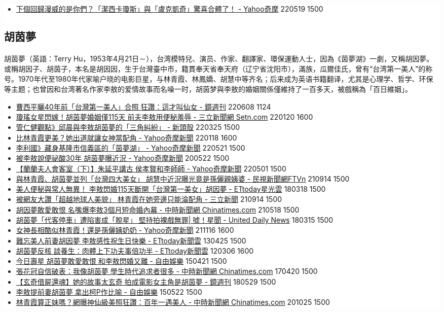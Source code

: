 - [下個回歸漫威的是你們？「潔西卡瓊斯」與「盧克凱奇」驚喜合體了！ - Yahoo奇摩](https://tw.yahoo.com/movies/%E4%B8%8B%E5%80%8B%E5%9B%9E%E6%AD%B8%E6%BC%AB%E5%A8%81%E7%9A%84%E6%98%AF%E4%BD%A0%E5%80%91%EF%BC%9F%E3%80%8C%E6%BD%94%E8%A5%BF%E5%8D%A1%E7%93%8A%E6%96%AF%E3%80%8D%E8%88%87%E3%80%8C%E7%9B%A7%E5%85%8B%E5%87%B1%E5%A5%87%E3%80%8D%E9%A9%9A%E5%96%9C%E5%90%88%E9%AB%94%E4%BA%86%EF%BC%81-133337136.html "下個回歸漫威的是你們？「潔西卡瓊斯」與「盧克凱奇」驚喜合體了！ - Yahoo奇摩") 220519 1500

## 胡茵夢

胡茵夢（英語：Terry Hu，1953年4月21日－），台湾模特兒、演员、作家、翻譯家、環保運動人士，因為《茵夢湖》一劇，又稱胡因夢。或稱胡因子、胡茵子，本名是胡因因，生于台灣臺中市，籍貫奉天省奉天府（辽宁省沈阳市），滿族，瓜爾佳氏，曾有“台湾第一美人”的称号。1970年代至1980年代家喻户晓的电影巨星，与林青霞、林鳳嬌、胡慧中等齐名；后来成为英语书籍翻译，尤其是心理学、哲学、环保等主题；也曾因和台湾著名作家李敖的爱情故事而名噪一时，胡茵梦與李敖的婚姻關係僅維持了一百多天，被戲稱為「百日維姻」。
- [曹西平曬40年前「台灣第一美人」合照 狂讚：這才叫仙女 - 鏡週刊](https://www.mirrormedia.mg/story/20220608edi013/ "曹西平曬40年前「台灣第一美人」合照 狂讚：這才叫仙女 - 鏡週刊") 220608 1124
- [瓊瑤女星閃嫁！胡茵夢婚姻僅115天 前夫李敖用便秘羞辱 - 三立新聞網 Setn.com](https://www.setn.com/News.aspx?NewsID=1060303 "瓊瑤女星閃嫁！胡茵夢婚姻僅115天 前夫李敖用便秘羞辱 - 三立新聞網 Setn.com") 220120 1600
- [管仁健觀點》邱晨與李敖胡茵夢的「三角糾紛」 - 新頭殼](https://newtalk.tw/news/view/2022-03-25/729379 "管仁健觀點》邱晨與李敖胡茵夢的「三角糾紛」 - 新頭殼") 220325 1500
- [比林青霞更美？她出道就讓女神當配角 - Yahoo奇摩新聞](https://tw.news.yahoo.com/%E6%AF%94%E6%9E%97%E9%9D%92%E9%9C%9E%E6%9B%B4%E7%BE%8E-%E5%A5%B9%E5%87%BA%E9%81%93%E5%B0%B1%E8%AE%93%E5%A5%B3%E7%A5%9E%E7%95%B6%E9%85%8D%E8%A7%92-045004143.html "比林青霞更美？她出道就讓女神當配角 - Yahoo奇摩新聞") 220118 1600
- [李利國》藏身基隆市信義區的「茵夢湖」 - Yahoo奇摩新聞](https://tw.news.yahoo.com/%E6%9D%8E%E5%88%A9%E5%9C%8B-%E8%97%8F%E8%BA%AB%E5%9F%BA%E9%9A%86%E5%B8%82%E4%BF%A1%E7%BE%A9%E5%8D%80%E7%9A%84-%E8%8C%B5%E5%A4%A2%E6%B9%96-030000657.html "李利國》藏身基隆市信義區的「茵夢湖」 - Yahoo奇摩新聞") 220521 1500
- [被李敖說便祕酸30年 胡茵夢曝近況 - Yahoo奇摩新聞](https://tw.news.yahoo.com/%E8%A2%AB%E6%9D%8E%E6%95%96%E8%AA%AA%E4%BE%BF%E7%A5%95%E9%85%B830%E5%B9%B4-%E8%83%A1%E8%8C%B5%E5%A4%A2%E6%9B%9D%E8%BF%91%E6%B3%81-102004868.html "被李敖說便祕酸30年 胡茵夢曝近況 - Yahoo奇摩新聞") 200522 1500
- [【蘭蘭夫人會客室（下）】朱延平講古 侯孝賢和李師師 - Yahoo奇摩新聞](https://tw.news.yahoo.com/%E8%98%AD%E8%98%AD%E5%A4%AB%E4%BA%BA%E6%9C%83%E5%AE%A2%E5%AE%A4-%E4%B8%8B-%E6%9C%B1%E5%BB%B6%E5%B9%B3%E8%AC%9B%E5%8F%A4-%E4%BE%AF%E5%AD%9D%E8%B3%A2%E5%92%8C%E6%9D%8E%E5%B8%AB%E5%B8%AB-215857595.html "【蘭蘭夫人會客室（下）】朱延平講古 侯孝賢和李師師 - Yahoo奇摩新聞") 220501 1500
- [與林青霞、胡茵夢並列「台灣四大美女」 胡慧中近況曝光竟是孫儷親姨婆 - 民視新聞網FTVn](https://www.ftvnews.com.tw/news/detail/2021914W0198 "與林青霞、胡茵夢並列「台灣四大美女」 胡慧中近況曝光竟是孫儷親姨婆 - 民視新聞網FTVn") 210914 1500
- [美人便秘與常人無異！ 李敖閃婚115天斷開「台灣第一美女」胡因夢 - ETtoday星光雲](https://star.ettoday.net/news/1132808 "美人便秘與常人無異！ 李敖閃婚115天斷開「台灣第一美女」胡因夢 - ETtoday星光雲") 180318 1500
- [被網友大讚「超越地球人美貌」 林青霞在她旁邊只能淪配角 - 三立新聞](https://star.setn.com/news/997860 "被網友大讚「超越地球人美貌」 林青霞在她旁邊只能淪配角 - 三立新聞") 210914 1500
- [胡因夢敢愛敢恨 名嘴爆李敖3個月短命婚內幕 - 中時新聞網 Chinatimes.com](https://www.chinatimes.com/realtimenews/20210518004566-260404 "胡因夢敢愛敢恨 名嘴爆李敖3個月短命婚內幕 - 中時新聞網 Chinatimes.com") 210518 1500
- [胡茵夢「代客停車」遭陷害成「脫星」 堅持拍裸戲無罪| 噓！星聞 - United Daily News](https://stars.udn.com/star/story/10090/3032108 "胡茵夢「代客停車」遭陷害成「脫星」 堅持拍裸戲無罪| 噓！星聞 - United Daily News") 180315 1500
- [女神長相酷似林青霞！還是孫儷姨奶奶 - Yahoo奇摩新聞](https://tw.news.yahoo.com/%E5%A5%B3%E7%A5%9E%E9%95%B7%E7%9B%B8%E9%85%B7%E4%BC%BC%E6%9E%97%E9%9D%92%E9%9C%9E-%E9%82%84%E6%98%AF%E5%AD%AB%E5%84%B7%E5%A7%A8%E5%A5%B6%E5%A5%B6-171503248.html "女神長相酷似林青霞！還是孫儷姨奶奶 - Yahoo奇摩新聞") 211116 1600
- [難忘美人前妻胡因夢 李敖感性祝生日快樂 - ETtoday新聞雲](https://www.ettoday.net/news/20130425/197371.htm "難忘美人前妻胡因夢 李敖感性祝生日快樂 - ETtoday新聞雲") 130425 1500
- [胡茵夢反核 談養生：肉體上下功夫事倍功半 - ETtoday新聞雲](https://www.ettoday.net/news/20120306/29666.htm "胡茵夢反核 談養生：肉體上下功夫事倍功半 - ETtoday新聞雲") 120306 1600
- [今日壽星 胡茵夢敢愛敢恨 和李敖閃婚又離 - 自由娛樂](https://ent.ltn.com.tw/news/breakingnews/1293040 "今日壽星 胡茵夢敢愛敢恨 和李敖閃婚又離 - 自由娛樂") 150421 1500
- [張花冠自信破表：我像胡茵夢 學生時代追求者很多 - 中時新聞網 Chinatimes.com](https://www.chinatimes.com/realtimenews/20170420006003-260407 "張花冠自信破表：我像胡茵夢 學生時代追求者很多 - 中時新聞網 Chinatimes.com") 170420 1500
- [【玄奇借屍還魂】她的故事太玄奇 拍成電影女主角是胡茵夢 - 鏡週刊](https://www.mirrormedia.mg/story/20180529soc006/ "【玄奇借屍還魂】她的故事太玄奇 拍成電影女主角是胡茵夢 - 鏡週刊") 180529 1500
- [李敖提前妻胡茵夢 拿出柯P作比喻 - 自由娛樂](https://ent.ltn.com.tw/news/breakingnews/1326072 "李敖提前妻胡茵夢 拿出柯P作比喻 - 自由娛樂") 150522 1500
- [林青霞算正妹嗎？網曝神仙級美照狂讚：百年一遇美人 - 中時新聞網 Chinatimes.com](https://www.chinatimes.com/hottopic/20201025002513-260809 "林青霞算正妹嗎？網曝神仙級美照狂讚：百年一遇美人 - 中時新聞網 Chinatimes.com") 201025 1500
